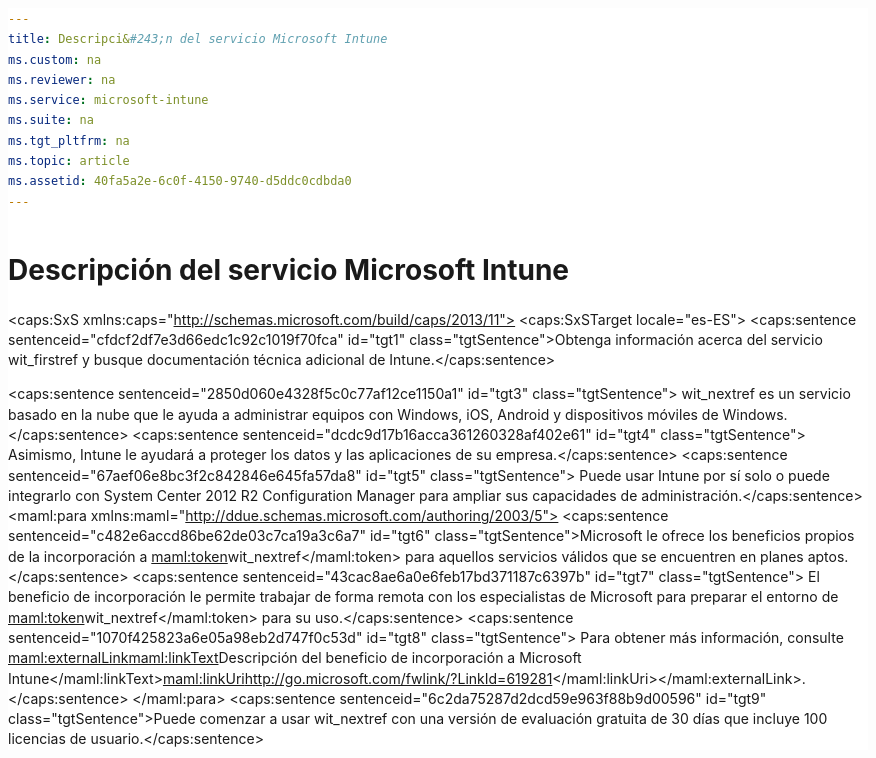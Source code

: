 ```yaml
---
title: Descripci&#243;n del servicio Microsoft Intune
ms.custom: na
ms.reviewer: na
ms.service: microsoft-intune
ms.suite: na
ms.tgt_pltfrm: na
ms.topic: article
ms.assetid: 40fa5a2e-6c0f-4150-9740-d5ddc0cdbda0
---
```

# Descripci&#243;n del servicio Microsoft Intune
<?xml version="1.0" encoding="utf-8"?>
<caps:SxS xmlns:caps="http://schemas.microsoft.com/build/caps/2013/11">
  <caps:SxSTarget locale="es-ES">
    <developerConceptualDocument xsi:schemaLocation="http://ddue.schemas.microsoft.com/authoring/2003/5 http://dduestorage.blob.core.windows.net/ddueschema/developer.xsd" xmlns="http://ddue.schemas.microsoft.com/authoring/2003/5" xmlns:xlink="http://www.w3.org/1999/xlink" xmlns:xsi="http://www.w3.org/2001/XMLSchema-instance">
      <introduction>
        <para>
          <caps:sentence sentenceid="cfdcf2df7e3d66edc1c92c1019f70fca" id="tgt1" class="tgtSentence">Obtenga información acerca del servicio <token>wit_firstref</token> y busque documentación técnica adicional de Intune.</caps:sentence>
        </para>
      </introduction>
      <section>
        <title>
          <caps:sentence sentenceid="68090c76a39c008f31c27aa51f4644dc" id="tgt2" class="tgtSentence">Descripción del servicio</caps:sentence>
        </title>
        <content>
          <para>
            <caps:sentence sentenceid="2850d060e4328f5c0c77af12ce1150a1" id="tgt3" class="tgtSentence">
              <token>wit_nextref</token> es un servicio basado en la nube que le ayuda a administrar equipos con Windows, iOS, Android y dispositivos móviles de Windows.</caps:sentence>
            <caps:sentence sentenceid="dcdc9d17b16acca361260328af402e61" id="tgt4" class="tgtSentence"> Asimismo, Intune le ayudará a proteger los datos y las aplicaciones de su empresa.</caps:sentence>
            <caps:sentence sentenceid="67aef06e8bc3f2c842846e645fa57da8" id="tgt5" class="tgtSentence"> Puede usar Intune por sí solo o puede integrarlo con System Center 2012 R2 Configuration Manager para ampliar sus capacidades de administración.</caps:sentence>
          </para>
          <maml:para xmlns:maml="http://ddue.schemas.microsoft.com/authoring/2003/5">
            <caps:sentence sentenceid="c482e6accd86be62de03c7ca19a3c6a7" id="tgt6" class="tgtSentence">Microsoft le ofrece los beneficios propios de la incorporación a <maml:token>wit_nextref</maml:token> para aquellos servicios válidos que se encuentren en planes aptos.</caps:sentence>
            <caps:sentence sentenceid="43cac8ae6a0e6feb17bd371187c6397b" id="tgt7" class="tgtSentence"> El beneficio de incorporación le permite trabajar de forma remota con los especialistas de Microsoft para preparar el entorno de <maml:token>wit_nextref</maml:token> para su uso.</caps:sentence>
            <caps:sentence sentenceid="1070f425823a6e05a98eb2d747f0c53d" id="tgt8" class="tgtSentence"> Para obtener más información, consulte <maml:externalLink><maml:linkText>Descripción del beneficio de incorporación a Microsoft Intune</maml:linkText><maml:linkUri>http://go.microsoft.com/fwlink/?LinkId=619281</maml:linkUri></maml:externalLink>.</caps:sentence>
          </maml:para>
          <para>
            <caps:sentence sentenceid="6c2da75287d2dcd59e963f88b9d00596" id="tgt9" class="tgtSentence">Puede comenzar a usar <token>wit_nextref</token> con una versión de evaluación gratuita de 30 días que incluye 100 licencias de usuario.</caps:sentence>